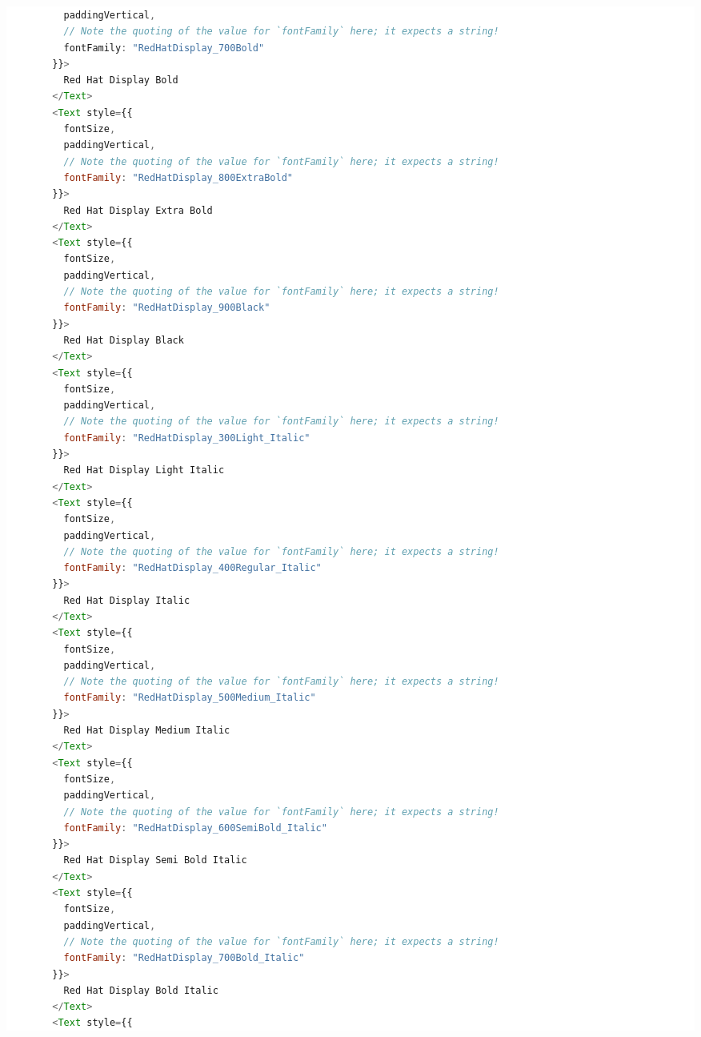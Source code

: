 ```js
          paddingVertical,
          // Note the quoting of the value for `fontFamily` here; it expects a string!
          fontFamily: "RedHatDisplay_700Bold"
        }}>
          Red Hat Display Bold
        </Text>
        <Text style={{
          fontSize,
          paddingVertical,
          // Note the quoting of the value for `fontFamily` here; it expects a string!
          fontFamily: "RedHatDisplay_800ExtraBold"
        }}>
          Red Hat Display Extra Bold
        </Text>
        <Text style={{
          fontSize,
          paddingVertical,
          // Note the quoting of the value for `fontFamily` here; it expects a string!
          fontFamily: "RedHatDisplay_900Black"
        }}>
          Red Hat Display Black
        </Text>
        <Text style={{
          fontSize,
          paddingVertical,
          // Note the quoting of the value for `fontFamily` here; it expects a string!
          fontFamily: "RedHatDisplay_300Light_Italic"
        }}>
          Red Hat Display Light Italic
        </Text>
        <Text style={{
          fontSize,
          paddingVertical,
          // Note the quoting of the value for `fontFamily` here; it expects a string!
          fontFamily: "RedHatDisplay_400Regular_Italic"
        }}>
          Red Hat Display Italic
        </Text>
        <Text style={{
          fontSize,
          paddingVertical,
          // Note the quoting of the value for `fontFamily` here; it expects a string!
          fontFamily: "RedHatDisplay_500Medium_Italic"
        }}>
          Red Hat Display Medium Italic
        </Text>
        <Text style={{
          fontSize,
          paddingVertical,
          // Note the quoting of the value for `fontFamily` here; it expects a string!
          fontFamily: "RedHatDisplay_600SemiBold_Italic"
        }}>
          Red Hat Display Semi Bold Italic
        </Text>
        <Text style={{
          fontSize,
          paddingVertical,
          // Note the quoting of the value for `fontFamily` here; it expects a string!
          fontFamily: "RedHatDisplay_700Bold_Italic"
        }}>
          Red Hat Display Bold Italic
        </Text>
        <Text style={{
```